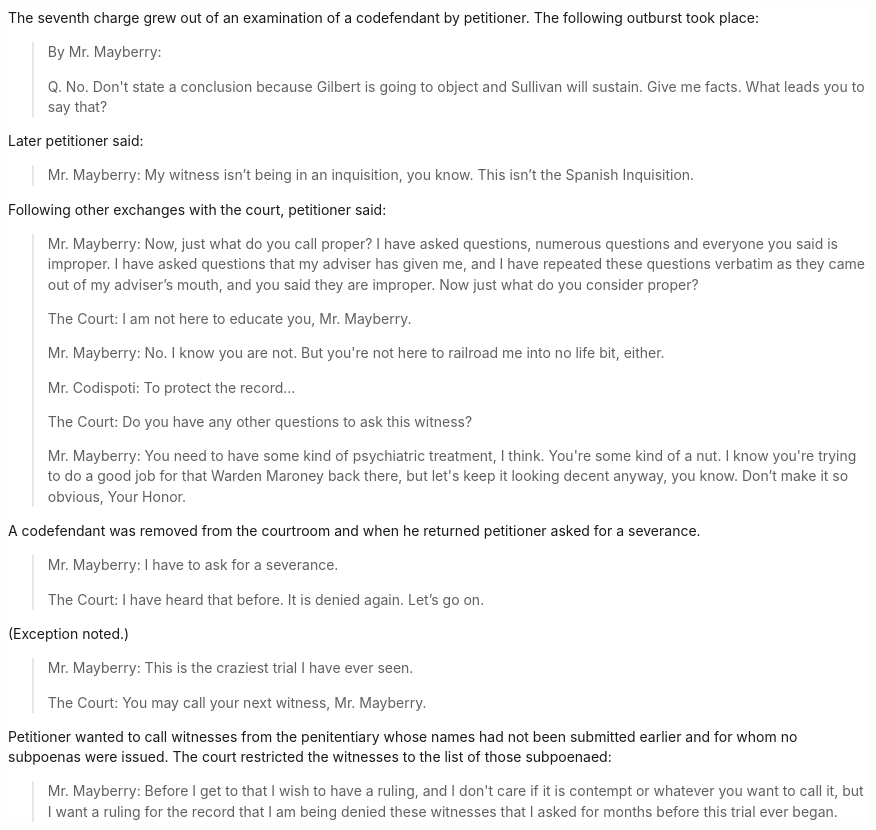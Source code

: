 The seventh charge grew out of an examination of a codefendant by
petitioner. The following outburst took place:

> By Mr. Mayberry:
>
> Q. No. Don't state a conclusion because Gilbert is going to object and
> Sullivan will sustain. Give me facts. What leads you to say that?

Later petitioner said:

> Mr. Mayberry: My witness isn’t being in an inquisition, you know. This
> isn’t the Spanish Inquisition.

Following other exchanges with the court, petitioner said:

> Mr. Mayberry: Now, just what do you call proper? I have asked
> questions, numerous questions and everyone you said is improper. I
> have asked questions that my adviser has given me, and I have repeated
> these questions verbatim as they came out of my adviser’s mouth, and
> you said they are improper. Now just what do you consider proper?
>
> The Court: I am not here to educate you, Mr. Mayberry.
>
> Mr. Mayberry: No. I know you are not. But you're not here to railroad
> me into no life bit, either.
>
> Mr. Codispoti: To protect the record…
>
> The Court: Do you have any other questions to ask this witness?
>
> Mr. Mayberry: You need to have some kind of psychiatric treatment, I
> think. You're some kind of a nut. I know you're trying to do a good
> job for that Warden Maroney back there, but let's keep it looking
> decent anyway, you know. Don’t make it so obvious, Your Honor.

A codefendant was removed from the courtroom and when he returned
petitioner asked for a severance.

> Mr. Mayberry: I have to ask for a severance.
>
> The Court: I have heard that before. It is denied again. Let’s go on.

(Exception noted.)

> Mr. Mayberry: This is the craziest trial I have ever seen.
>
> The Court: You may call your next witness, Mr. Mayberry.

Petitioner wanted to call witnesses from the penitentiary whose names
had not been submitted earlier and for whom no subpoenas were issued.
The court restricted the witnesses to the list of those subpoenaed:

> Mr. Mayberry: Before I get to that I wish to have a ruling, and I
> don't care if it is contempt or whatever you want to call it, but I
> want a ruling for the record that I am being denied these witnesses
> that I asked for months before this trial ever began.
